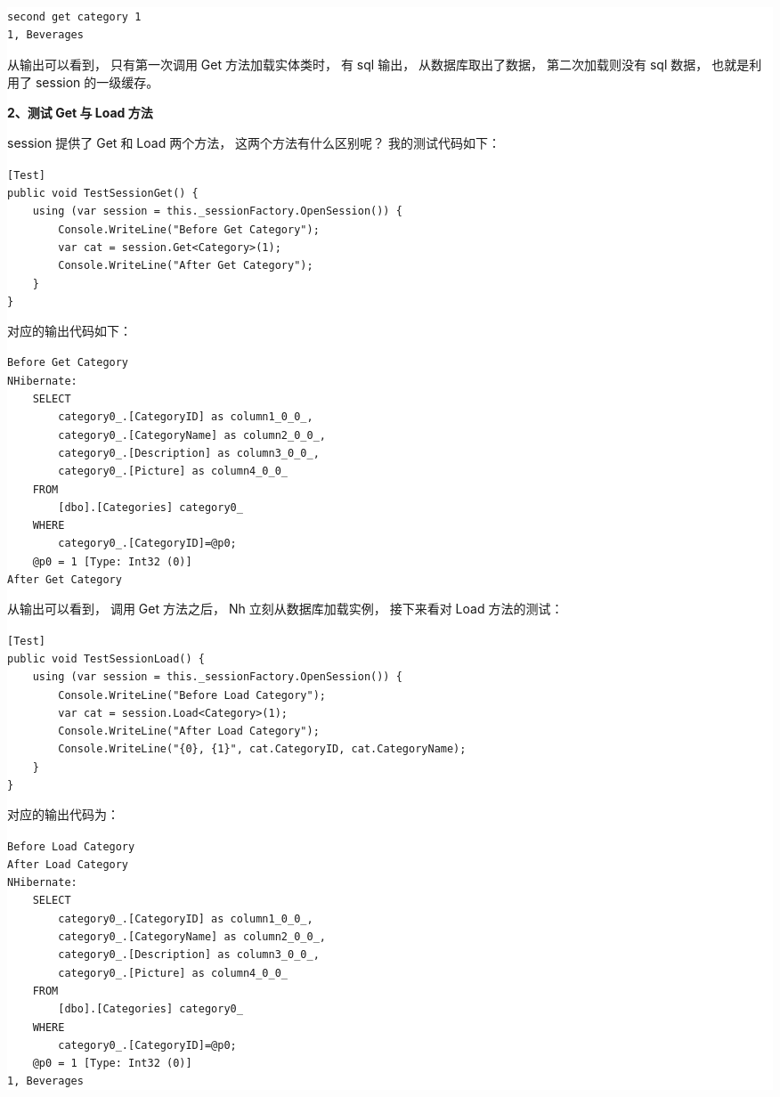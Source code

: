 	second get category 1
	1, Beverages

从输出可以看到， 只有第一次调用 Get 方法加载实体类时， 有 sql 输出， 从数据库取出了数据， 第二次加载则没有 sql 数据， 也就是利用了 session 的一级缓存。

**2、测试 Get 与 Load 方法**

session 提供了 Get 和 Load 两个方法， 这两个方法有什么区别呢？ 我的测试代码如下：

	[Test]
	public void TestSessionGet() {
		using (var session = this._sessionFactory.OpenSession()) {
			Console.WriteLine("Before Get Category");
			var cat = session.Get<Category>(1);
			Console.WriteLine("After Get Category");
		}
	}

对应的输出代码如下：

	Before Get Category
	NHibernate: 
	    SELECT
	        category0_.[CategoryID] as column1_0_0_,
	        category0_.[CategoryName] as column2_0_0_,
	        category0_.[Description] as column3_0_0_,
	        category0_.[Picture] as column4_0_0_ 
	    FROM
	        [dbo].[Categories] category0_ 
	    WHERE
	        category0_.[CategoryID]=@p0;
	    @p0 = 1 [Type: Int32 (0)]
	After Get Category

从输出可以看到， 调用 Get 方法之后， Nh 立刻从数据库加载实例， 接下来看对 Load 方法的测试：

	[Test]
	public void TestSessionLoad() {
		using (var session = this._sessionFactory.OpenSession()) {
			Console.WriteLine("Before Load Category");
			var cat = session.Load<Category>(1);
			Console.WriteLine("After Load Category");
			Console.WriteLine("{0}, {1}", cat.CategoryID, cat.CategoryName);
		}
	}

对应的输出代码为：

	Before Load Category
	After Load Category
	NHibernate: 
	    SELECT
	        category0_.[CategoryID] as column1_0_0_,
	        category0_.[CategoryName] as column2_0_0_,
	        category0_.[Description] as column3_0_0_,
	        category0_.[Picture] as column4_0_0_ 
	    FROM
	        [dbo].[Categories] category0_ 
	    WHERE
	        category0_.[CategoryID]=@p0;
	    @p0 = 1 [Type: Int32 (0)]
	1, Beverages
